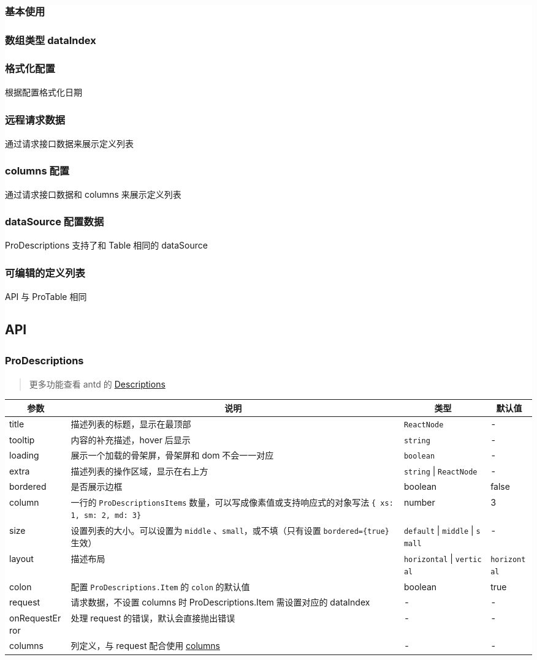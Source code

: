### 基本使用

<code src="../demos/base.tsx" title="基础定义列表" ></code>

### 数组类型 dataIndex

<code src="../demos/arrayDataIndex.tsx" title="数组类型dataIndex" ></code>

### 格式化配置

根据配置格式化日期

<code src="../demos/format.tsx" title="format configuration" ></code>

### 远程请求数据

通过请求接口数据来展示定义列表

<code src="../demos/request.tsx" title="远程请求数据" ></code>

### columns 配置

通过请求接口数据和 columns 来展示定义列表

<code src="../demos/columns.tsx" title="columns 配置" ></code>

### dataSource 配置数据

ProDescriptions 支持了和 Table 相同的 dataSource

<code src="../demos/use-data-source.tsx" title="dataSource 配置数据" ></code>

### 可编辑的定义列表

API 与 ProTable 相同

<code src="../demos/editable.tsx" title="可编辑的定义列表" ></code>

## API

### ProDescriptions

> 更多功能查看 antd 的 [Descriptions](https://ant.design/components/descriptions-cn/)

| 参数             | 说明                                                                        | 类型                               | 默认值          |
| -------------- | ------------------------------------------------------------------------- | -------------------------------- | ------------ |
| title          | 描述列表的标题，显示在最顶部                                                            | `ReactNode`                      | -            |
| tooltip        | 内容的补充描述，hover 后显示                                                         | `string`                         | -            |
| loading        | 展示一个加载的骨架屏，骨架屏和 dom 不会一一对应                                                | `boolean`                        | -            |
| extra          | 描述列表的操作区域，显示在右上方                                                          | `string` \| `ReactNode`          | -            |
| bordered       | 是否展示边框                                                                    | boolean                          | false        |
| column         | 一行的 `ProDescriptionsItems` 数量，可以写成像素值或支持响应式的对象写法 `{ xs: 1, sm: 2, md: 3}` | number                           | 3            |
| size           | 设置列表的大小。可以设置为 `middle` 、`small`，或不填（只有设置 `bordered={true}` 生效）            | `default` \| `middle` \| `small` | -            |
| layout         | 描述布局                                                                      | `horizontal` \| `vertical`       | `horizontal` |
| colon          | 配置 `ProDescriptions.Item` 的 `colon` 的默认值                                  | boolean                          | true         |
| request        | 请求数据，不设置 columns 时 ProDescriptions.Item 需设置对应的 dataIndex                  | -                                | -            |
| onRequestError | 处理 request 的错误，默认会直接抛出错误                                                  | -                                | -            |
| columns        | 列定义，与 request 配合使用 [columns](/components/table#columns)                   | -                                | -            |